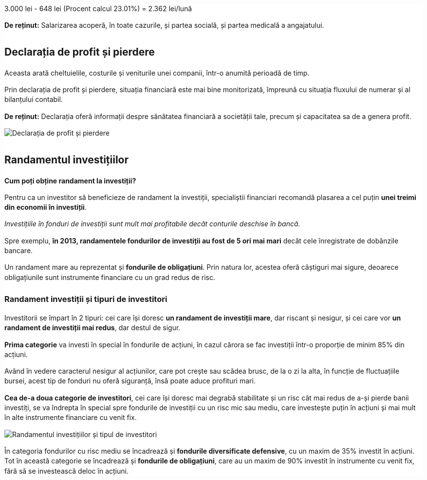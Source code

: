 3.000 lei - 648 lei (Procent calcul 23.01%) = 2.362 lei/lună

**De reținut:** Salarizarea acoperă, în toate cazurile, și partea socială, și partea medicală a angajatului.



## Declarația de profit și pierdere

Aceasta arată cheltuielile, costurile și veniturile unei companii, într-o anumită perioadă de timp. 

Prin declarația de profit și pierdere, situația financiară este mai bine monitorizată, împreună cu situația fluxului de numerar și al bilanțului contabil. 

**De reținut:** Declarația oferă informații despre sănătatea financiară a societății tale, precum și capacitatea sa de a genera profit. 

![Declarația de profit și pierdere](/img/5.png "Declarația de profit și pierdere")

## Randamentul investițiilor

**Cum poți obține randament la investiții?**

Pentru ca un investitor să beneficieze de randament la investiții, specialiștii financiari recomandă plasarea a cel puțin **unei treimi din economii în investiții**. 

*Investițiile în fonduri de investiții sunt mult mai profitabile decât conturile deschise în bancă.* 

Spre exemplu, **în 2013, randamentele fondurilor de investiții au fost de 5 ori mai mari** decât cele înregistrate de dobânzile bancare.

Un randament mare au reprezentat și **fondurile de obligațiuni**. Prin natura lor, acestea oferă câștiguri mai sigure, deoarece obligațiunile sunt instrumente financiare cu un grad redus de risc. 

### **Randament investiții și tipuri de investitori**

Investitorii se împart în 2 tipuri: cei care își doresc **un randament de investiții mare**, dar riscant și nesigur, și cei care vor **un randament de investiții mai redus**, dar destul de sigur. 

**Prima categorie** va investi în special în fondurile de acțiuni, în cazul cărora se fac investiții într-o proporție de minim 85% din acțiuni.

Având în vedere caracterul nesigur al acțiunilor, care pot crește sau scădea brusc, de la o zi la alta, în funcție de fluctuațiile bursei, acest tip de fonduri nu oferă siguranță, însă poate aduce profituri mari. 

**Cea de-a doua categorie de investitori**, cei care își doresc mai degrabă stabilitate și un risc cât mai redus de a-și pierde banii investiți, se va îndrepta în special spre fondurile de investiții cu un risc mic sau mediu, care investește puțin în acțiuni și mai mult în alte instrumente financiare cu venit fix.

![Randamentul investițiilor și tipul de investitori](/img/6.png "Randamentul investițiilor și tipul de investitori")

În categoria fondurilor cu risc mediu se încadrează și **fondurile diversificate defensive**, cu un maxim de 35% investit în acțiuni. Tot în această categorie se încadrează și **fondurile de obligațiuni**, care au un maxim de 90% investit în instrumente cu venit fix, fără să se investească deloc în acțiuni. 
